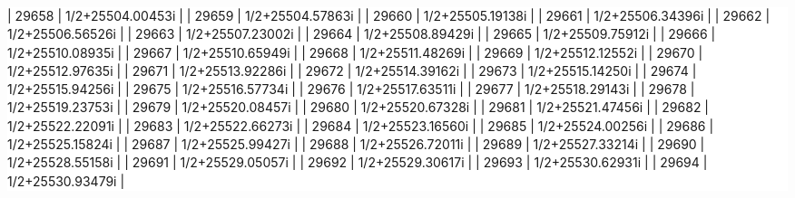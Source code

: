 |  29658 | 1/2+25504.00453i |
|  29659 | 1/2+25504.57863i |
|  29660 | 1/2+25505.19138i |
|  29661 | 1/2+25506.34396i |
|  29662 | 1/2+25506.56526i |
|  29663 | 1/2+25507.23002i |
|  29664 | 1/2+25508.89429i |
|  29665 | 1/2+25509.75912i |
|  29666 | 1/2+25510.08935i |
|  29667 | 1/2+25510.65949i |
|  29668 | 1/2+25511.48269i |
|  29669 | 1/2+25512.12552i |
|  29670 | 1/2+25512.97635i |
|  29671 | 1/2+25513.92286i |
|  29672 | 1/2+25514.39162i |
|  29673 | 1/2+25515.14250i |
|  29674 | 1/2+25515.94256i |
|  29675 | 1/2+25516.57734i |
|  29676 | 1/2+25517.63511i |
|  29677 | 1/2+25518.29143i |
|  29678 | 1/2+25519.23753i |
|  29679 | 1/2+25520.08457i |
|  29680 | 1/2+25520.67328i |
|  29681 | 1/2+25521.47456i |
|  29682 | 1/2+25522.22091i |
|  29683 | 1/2+25522.66273i |
|  29684 | 1/2+25523.16560i |
|  29685 | 1/2+25524.00256i |
|  29686 | 1/2+25525.15824i |
|  29687 | 1/2+25525.99427i |
|  29688 | 1/2+25526.72011i |
|  29689 | 1/2+25527.33214i |
|  29690 | 1/2+25528.55158i |
|  29691 | 1/2+25529.05057i |
|  29692 | 1/2+25529.30617i |
|  29693 | 1/2+25530.62931i |
|  29694 | 1/2+25530.93479i |